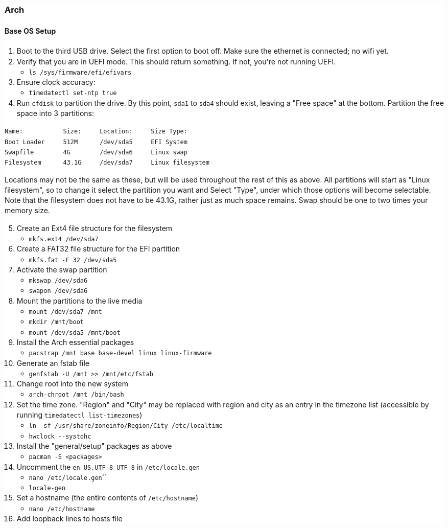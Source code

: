 ### Arch
#### Base OS Setup
1. Boot to the third USB drive. Select the first option to boot off. Make sure the ethernet is connected; no wifi yet.
2. Verify that you are in UEFI mode. This should return something. If not, you're not running UEFI.
	* `ls /sys/firmware/efi/efivars`
3. Ensure clock accuracy:
	* `timedatectl set-ntp true`
4. Run `cfdisk` to partition the drive. By this point, `sda1` to `sda4` should exist, leaving a "Free space" at the bottom. Partition the free space into 3 partitions:
```
Name:           Size:     Location:     Size Type:
Boot Loader     512M      /dev/sda5     EFI System
Swapfile        4G        /dev/sda6     Linux swap
Filesystem      43.1G     /dev/sda7     Linux filesystem
```
Locations may not be the same as these, but will be used throughout the rest of this as above. All partitions will start as "Linux filesystem", so to change it select the partition you want and Select "Type", under which those options will become selectable. Note that the filesystem does not have to be 43.1G, rather just as much space remains. Swap should be one to two times your memory size.

5. Create an Ext4 file structure for the filesystem
	* `mkfs.ext4 /dev/sda7`
6. Create a FAT32 file structure for the EFI partition
	* `mkfs.fat -F 32 /dev/sda5`
7. Activate the swap partition
	* `mkswap /dev/sda6`
	* `swapon /dev/sda6`
8. Mount the partitions to the live media
	* `mount /dev/sda7 /mnt`
	* `mkdir /mnt/boot`
	* `mount /dev/sda5 /mnt/boot`
9. Install the Arch essential packages
	* `pacstrap /mnt base base-devel linux linux-firmware`
10. Generate an fstab file
	* `genfstab -U /mnt >> /mnt/etc/fstab`
11. Change root into the new system
	* `arch-chroot /mnt /bin/bash`
12. Set the time zone. "Region" and "City" may be replaced with region and city as an entry in the timezone list (accessible by running `timedatectl list-timezones`)
	* `ln -sf /usr/share/zoneinfo/Region/City /etc/localtime`
	* `hwclock --systohc`
13. Install the "general/setup" packages as above
	* `pacman -S <packages>`
14. Uncomment the `en_US.UTF-8 UTF-8` in `/etc/locale.gen`
	* `nano /etc/locale.gen`'`
	* `locale-gen`
15. Set a hostname (the entire contents of `/etc/hostname`)
	* `nano /etc/hostname`
16. Add loopback lines to hosts file
